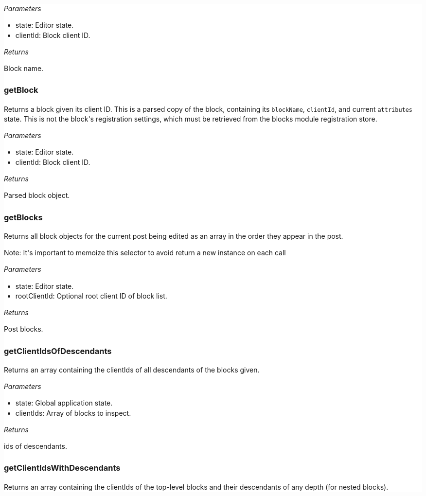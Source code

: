 *Parameters*

 * state: Editor state.
 * clientId: Block client ID.

*Returns*

Block name.

### getBlock

Returns a block given its client ID. This is a parsed copy of the block,
containing its `blockName`, `clientId`, and current `attributes` state. This
is not the block's registration settings, which must be retrieved from the
blocks module registration store.

*Parameters*

 * state: Editor state.
 * clientId: Block client ID.

*Returns*

Parsed block object.

### getBlocks

Returns all block objects for the current post being edited as an array in
the order they appear in the post.

Note: It's important to memoize this selector to avoid return a new instance
on each call

*Parameters*

 * state: Editor state.
 * rootClientId: Optional root client ID of block list.

*Returns*

Post blocks.

### getClientIdsOfDescendants

Returns an array containing the clientIds of all descendants
of the blocks given.

*Parameters*

 * state: Global application state.
 * clientIds: Array of blocks to inspect.

*Returns*

ids of descendants.

### getClientIdsWithDescendants

Returns an array containing the clientIds of the top-level blocks
and their descendants of any depth (for nested blocks).
